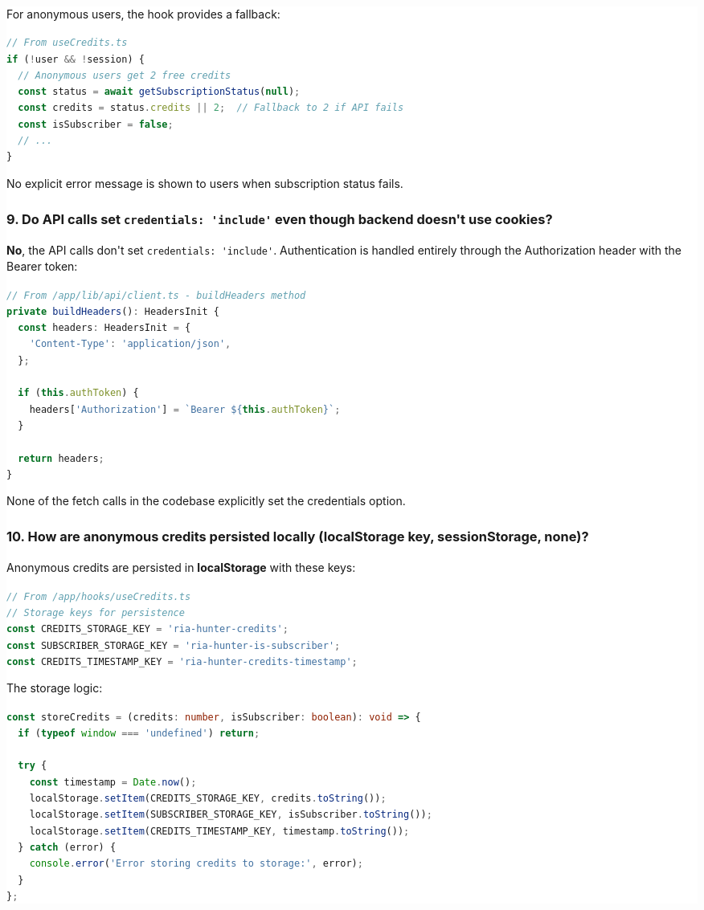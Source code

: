 For anonymous users, the hook provides a fallback:
```typescript
// From useCredits.ts
if (!user && !session) {
  // Anonymous users get 2 free credits
  const status = await getSubscriptionStatus(null);
  const credits = status.credits || 2;  // Fallback to 2 if API fails
  const isSubscriber = false;
  // ...
}
```

No explicit error message is shown to users when subscription status fails.

### 9. Do API calls set `credentials: 'include'` even though backend doesn't use cookies?
**No**, the API calls don't set `credentials: 'include'`. Authentication is handled entirely through the Authorization header with the Bearer token:

```typescript
// From /app/lib/api/client.ts - buildHeaders method
private buildHeaders(): HeadersInit {
  const headers: HeadersInit = {
    'Content-Type': 'application/json',
  };
  
  if (this.authToken) {
    headers['Authorization'] = `Bearer ${this.authToken}`;
  }
  
  return headers;
}
```

None of the fetch calls in the codebase explicitly set the credentials option.

### 10. How are anonymous credits persisted locally (localStorage key, sessionStorage, none)?
Anonymous credits are persisted in **localStorage** with these keys:

```typescript
// From /app/hooks/useCredits.ts
// Storage keys for persistence
const CREDITS_STORAGE_KEY = 'ria-hunter-credits';
const SUBSCRIBER_STORAGE_KEY = 'ria-hunter-is-subscriber';
const CREDITS_TIMESTAMP_KEY = 'ria-hunter-credits-timestamp';
```

The storage logic:
```typescript
const storeCredits = (credits: number, isSubscriber: boolean): void => {
  if (typeof window === 'undefined') return;
  
  try {
    const timestamp = Date.now();
    localStorage.setItem(CREDITS_STORAGE_KEY, credits.toString());
    localStorage.setItem(SUBSCRIBER_STORAGE_KEY, isSubscriber.toString());
    localStorage.setItem(CREDITS_TIMESTAMP_KEY, timestamp.toString());
  } catch (error) {
    console.error('Error storing credits to storage:', error);
  }
};
```
